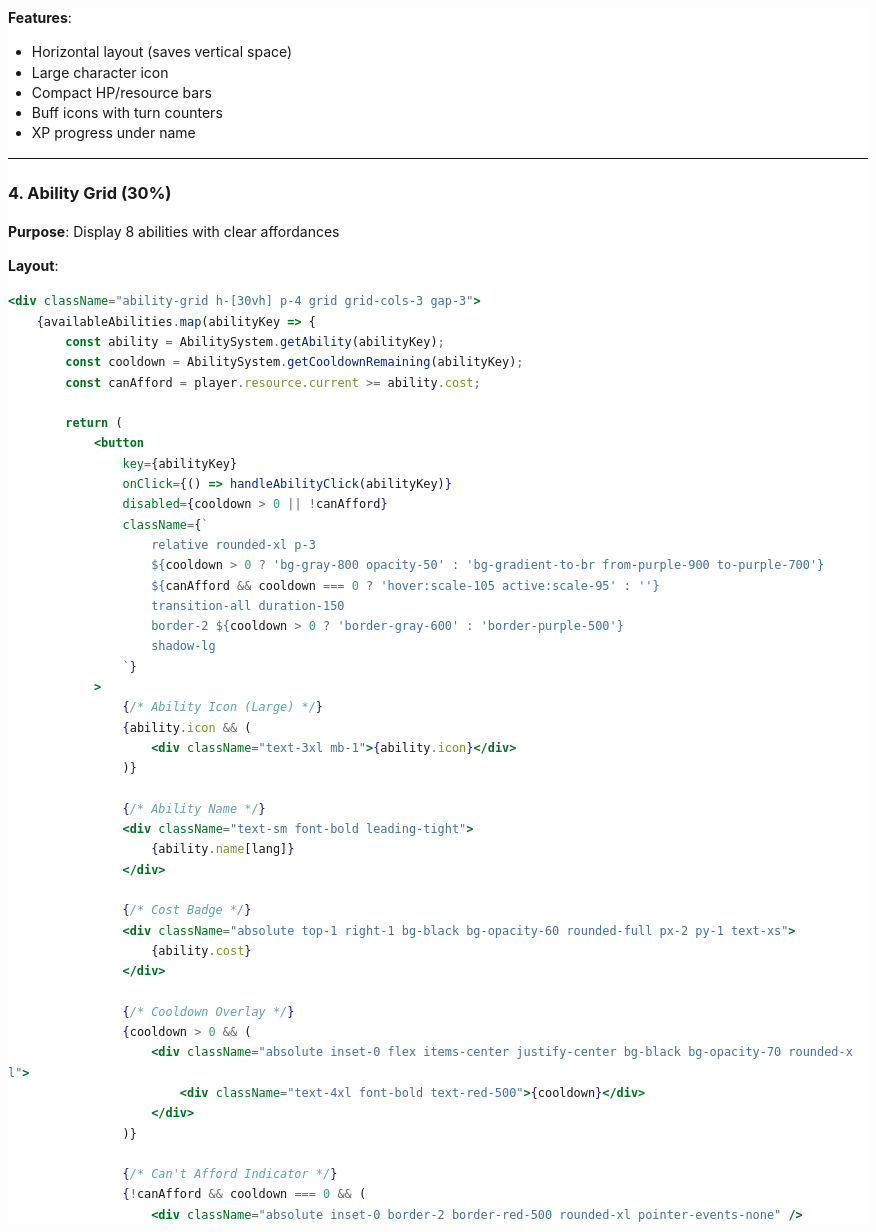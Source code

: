 
**Features**:
- Horizontal layout (saves vertical space)
- Large character icon
- Compact HP/resource bars
- Buff icons with turn counters
- XP progress under name

---

### 4. Ability Grid (30%)

**Purpose**: Display 8 abilities with clear affordances

**Layout**:
```jsx
<div className="ability-grid h-[30vh] p-4 grid grid-cols-3 gap-3">
    {availableAbilities.map(abilityKey => {
        const ability = AbilitySystem.getAbility(abilityKey);
        const cooldown = AbilitySystem.getCooldownRemaining(abilityKey);
        const canAfford = player.resource.current >= ability.cost;

        return (
            <button
                key={abilityKey}
                onClick={() => handleAbilityClick(abilityKey)}
                disabled={cooldown > 0 || !canAfford}
                className={`
                    relative rounded-xl p-3
                    ${cooldown > 0 ? 'bg-gray-800 opacity-50' : 'bg-gradient-to-br from-purple-900 to-purple-700'}
                    ${canAfford && cooldown === 0 ? 'hover:scale-105 active:scale-95' : ''}
                    transition-all duration-150
                    border-2 ${cooldown > 0 ? 'border-gray-600' : 'border-purple-500'}
                    shadow-lg
                `}
            >
                {/* Ability Icon (Large) */}
                {ability.icon && (
                    <div className="text-3xl mb-1">{ability.icon}</div>
                )}

                {/* Ability Name */}
                <div className="text-sm font-bold leading-tight">
                    {ability.name[lang]}
                </div>

                {/* Cost Badge */}
                <div className="absolute top-1 right-1 bg-black bg-opacity-60 rounded-full px-2 py-1 text-xs">
                    {ability.cost}
                </div>

                {/* Cooldown Overlay */}
                {cooldown > 0 && (
                    <div className="absolute inset-0 flex items-center justify-center bg-black bg-opacity-70 rounded-xl">
                        <div className="text-4xl font-bold text-red-500">{cooldown}</div>
                    </div>
                )}

                {/* Can't Afford Indicator */}
                {!canAfford && cooldown === 0 && (
                    <div className="absolute inset-0 border-2 border-red-500 rounded-xl pointer-events-none" />
```